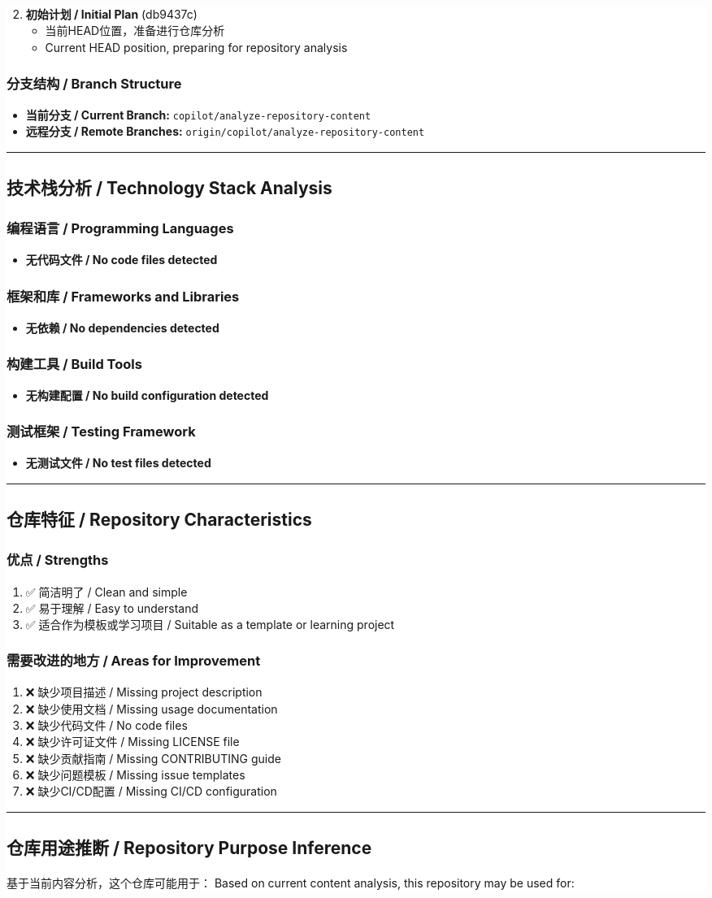 2. **初始计划 / Initial Plan** (db9437c)
   - 当前HEAD位置，准备进行仓库分析
   - Current HEAD position, preparing for repository analysis

### 分支结构 / Branch Structure

- **当前分支 / Current Branch:** `copilot/analyze-repository-content`
- **远程分支 / Remote Branches:** `origin/copilot/analyze-repository-content`

---

## 技术栈分析 / Technology Stack Analysis

### 编程语言 / Programming Languages
- **无代码文件 / No code files detected**

### 框架和库 / Frameworks and Libraries
- **无依赖 / No dependencies detected**

### 构建工具 / Build Tools
- **无构建配置 / No build configuration detected**

### 测试框架 / Testing Framework
- **无测试文件 / No test files detected**

---

## 仓库特征 / Repository Characteristics

### 优点 / Strengths
1. ✅ 简洁明了 / Clean and simple
2. ✅ 易于理解 / Easy to understand
3. ✅ 适合作为模板或学习项目 / Suitable as a template or learning project

### 需要改进的地方 / Areas for Improvement
1. ❌ 缺少项目描述 / Missing project description
2. ❌ 缺少使用文档 / Missing usage documentation
3. ❌ 缺少代码文件 / No code files
4. ❌ 缺少许可证文件 / Missing LICENSE file
5. ❌ 缺少贡献指南 / Missing CONTRIBUTING guide
6. ❌ 缺少问题模板 / Missing issue templates
7. ❌ 缺少CI/CD配置 / Missing CI/CD configuration

---

## 仓库用途推断 / Repository Purpose Inference

基于当前内容分析，这个仓库可能用于：
Based on current content analysis, this repository may be used for:
